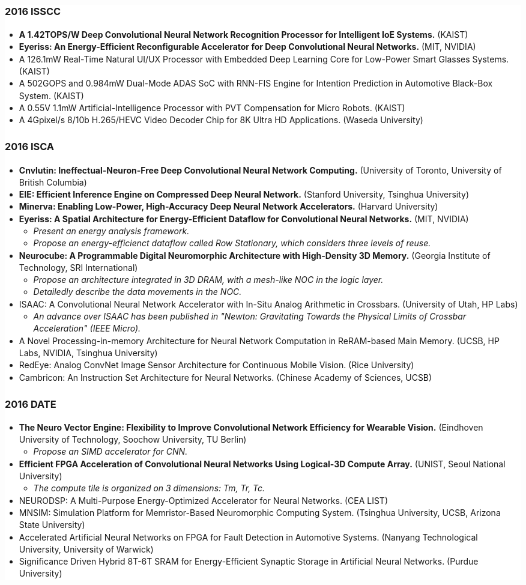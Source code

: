 ### 2016 ISSCC
- **A 1.42TOPS/W Deep Convolutional Neural Network Recognition Processor for Intelligent IoE Systems.** (KAIST)
- **Eyeriss: An Energy-Efficient Reconfigurable Accelerator for Deep Convolutional Neural Networks.** (MIT, NVIDIA)
- A 126.1mW Real-Time Natural UI/UX Processor with Embedded Deep Learning Core for Low-Power Smart Glasses Systems. (KAIST)
- A 502GOPS and 0.984mW Dual-Mode ADAS SoC with RNN-FIS Engine for Intention Prediction in Automotive Black-Box System. (KAIST)
- A 0.55V 1.1mW Artificial-Intelligence Processor with PVT Compensation for Micro Robots. (KAIST)
- A 4Gpixel/s 8/10b H.265/HEVC Video Decoder Chip for 8K Ultra HD Applications. (Waseda University)

### 2016 ISCA
 - **Cnvlutin: Ineffectual-Neuron-Free Deep Convolutional Neural Network Computing.** (University of Toronto, University of British Columbia)
 - **EIE: Efficient Inference Engine on Compressed Deep Neural Network.** (Stanford University, Tsinghua University)
 - **Minerva: Enabling Low-Power, High-Accuracy Deep Neural Network Accelerators.** (Harvard University)
 - **Eyeriss: A Spatial Architecture for Energy-Efficient Dataflow for Convolutional Neural Networks.** (MIT, NVIDIA)
   - *Present an energy analysis framework.*
   - *Propose an energy-efficienct dataflow called Row Stationary, which considers three levels of reuse.*
 - **Neurocube: A Programmable Digital Neuromorphic Architecture with High-Density 3D Memory.** (Georgia Institute of Technology, SRI International)
   - *Propose an architecture integrated in 3D DRAM, with a mesh-like NOC in the logic layer.*
   - *Detailedly describe the data movements in the NOC.*
 - ISAAC: A Convolutional Neural Network Accelerator with In-Situ Analog Arithmetic in Crossbars. (University of Utah, HP Labs)
   - *An advance over ISAAC has been published in "Newton: Gravitating Towards the Physical Limits of Crossbar Acceleration" (IEEE Micro).*
 - A Novel Processing-in-memory Architecture for Neural Network Computation in ReRAM-based Main Memory. (UCSB, HP Labs, NVIDIA, Tsinghua University)
 - RedEye: Analog ConvNet Image Sensor Architecture for Continuous Mobile Vision. (Rice University)
 - Cambricon: An Instruction Set Architecture for Neural Networks. (Chinese Academy of Sciences, UCSB)

### 2016 DATE
- **The Neuro Vector Engine: Flexibility to Improve Convolutional Network Efficiency for Wearable Vision.** (Eindhoven University of Technology, Soochow University, TU Berlin)
  - *Propose an SIMD accelerator for CNN.*
- **Efficient FPGA Acceleration of Convolutional Neural Networks Using Logical-3D Compute Array.** (UNIST, Seoul National University)
  - *The compute tile is organized on 3 dimensions: Tm, Tr, Tc.*
- NEURODSP: A Multi-Purpose Energy-Optimized Accelerator for Neural Networks. (CEA LIST)
- MNSIM: Simulation Platform for Memristor-Based Neuromorphic Computing System. (Tsinghua University, UCSB, Arizona State University)
- Accelerated Artificial Neural Networks on FPGA for Fault Detection in Automotive Systems. (Nanyang Technological University, University of Warwick)
- Significance Driven Hybrid 8T-6T SRAM for Energy-Efficient Synaptic Storage in Artificial Neural Networks. (Purdue University)

